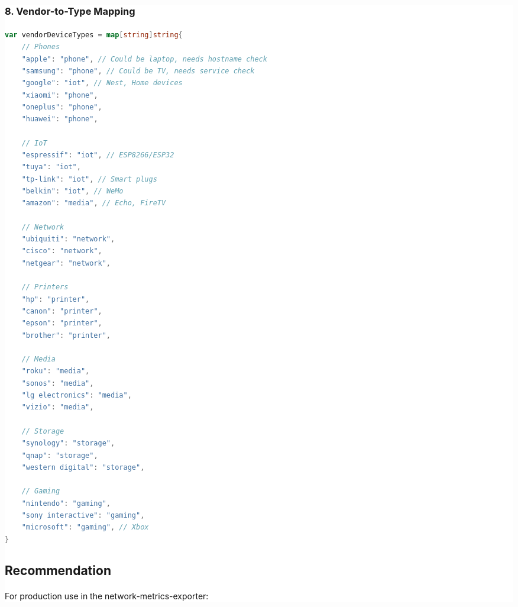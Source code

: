 ### 8. Vendor-to-Type Mapping

```go
var vendorDeviceTypes = map[string]string{
    // Phones
    "apple": "phone", // Could be laptop, needs hostname check
    "samsung": "phone", // Could be TV, needs service check
    "google": "iot", // Nest, Home devices
    "xiaomi": "phone",
    "oneplus": "phone",
    "huawei": "phone",
    
    // IoT
    "espressif": "iot", // ESP8266/ESP32
    "tuya": "iot",
    "tp-link": "iot", // Smart plugs
    "belkin": "iot", // WeMo
    "amazon": "media", // Echo, FireTV
    
    // Network
    "ubiquiti": "network",
    "cisco": "network",
    "netgear": "network",
    
    // Printers
    "hp": "printer",
    "canon": "printer",
    "epson": "printer",
    "brother": "printer",
    
    // Media
    "roku": "media",
    "sonos": "media",
    "lg electronics": "media",
    "vizio": "media",
    
    // Storage
    "synology": "storage",
    "qnap": "storage",
    "western digital": "storage",
    
    // Gaming
    "nintendo": "gaming",
    "sony interactive": "gaming",
    "microsoft": "gaming", // Xbox
}
```

## Recommendation

For production use in the network-metrics-exporter:
